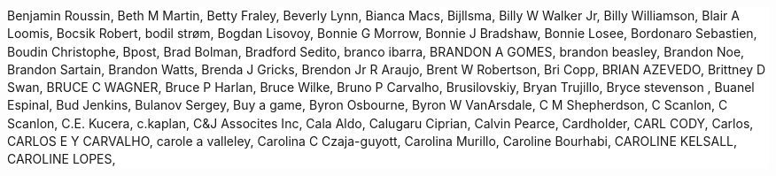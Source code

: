 Benjamin Roussin,
Beth M Martin,
Betty Fraley,
Beverly Lynn,
Bianca Macs,
Bijllsma,
Billy W Walker Jr,
Billy Williamson,
Blair A Loomis,
Bocsik Robert,
bodil strøm,
Bogdan Lisovoy,
Bonnie G Morrow,
Bonnie J Bradshaw,
Bonnie Losee,
Bordonaro Sebastien,
Boudin Christophe,
Bpost,
Brad Bolman,
Bradford Sedito,
branco ibarra,
BRANDON A GOMES,
brandon beasley,
Brandon Noe,
Brandon Sartain,
Brandon Watts,
Brenda J Gricks,
Brendon Jr R Araujo,
Brent W Robertson,
Bri Copp,
BRIAN AZEVEDO,
Brittney D Swan,
BRUCE C WAGNER,
Bruce P Harlan,
Bruce Wilke,
Bruno P Carvalho,
Brusilovskiy,
Bryan Trujillo,
Bryce stevenson ,
Buanel Espinal,
Bud Jenkins,
Bulanov Sergey,
Buy a game,
Byron Osbourne,
Byron W VanArsdale,
C M Shepherdson,
C Scanlon,
C Scanlon,
C.E. Kucera,
c.kaplan,
C&J Assocites Inc,
Cala Aldo,
Calugaru Ciprian,
Calvin Pearce,
Cardholder,
CARL CODY,
Carlos,
CARLOS E Y CARVALHO,
carole a valleley,
Carolina C Czaja-guyott,
Carolina Murillo,
Caroline Bourhabi,
CAROLINE KELSALL,
CAROLINE LOPES,